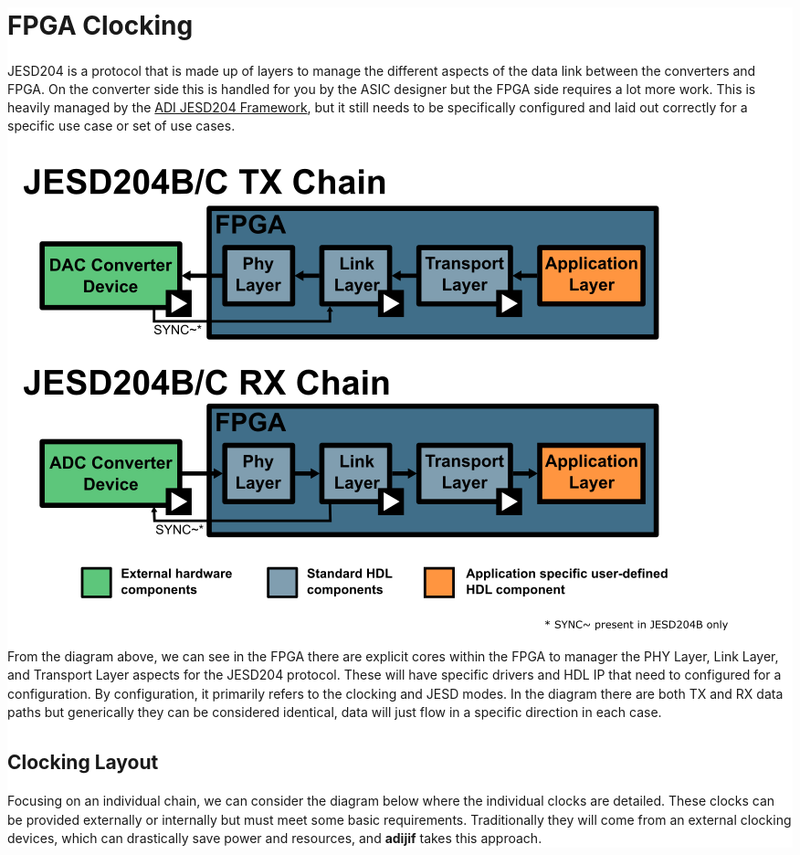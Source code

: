 # FPGA Clocking

JESD204 is a protocol that is made up of layers to manage the different aspects of the data link between the converters and FPGA. On the converter side this is handled for you by the ASIC designer but the FPGA side requires a lot more work. This is heavily managed by the [ADI JESD204 Framework](https://wiki.analog.com/resources/fpga/peripherals/jesd204), but it still needs to be specifically configured and laid out correctly for a specific use case or set of use cases.

![JESD204 Chain](../_static/imgs/jesd204_chain.png)

From the diagram above, we can see in the FPGA there are explicit cores within the FPGA to manager the PHY Layer, Link Layer, and Transport Layer aspects for the JESD204 protocol. These will have specific drivers and HDL IP that need to configured for a configuration. By configuration, it primarily refers to the clocking and JESD modes. In the diagram there are both TX and RX data paths but generically they can be considered identical, data will just flow in a specific direction in each case.

## Clocking Layout

Focusing on an individual chain, we can consider the diagram below where the individual clocks are detailed. These clocks can be provided externally or internally but must meet some basic requirements. Traditionally they will come from an external clocking devices, which can drastically save power and resources, and **adijif** takes this approach.

